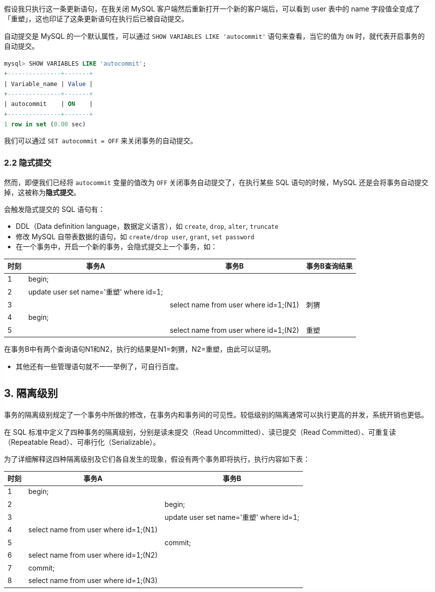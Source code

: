 假设我只执行这一条更新语句，在我关闭 MySQL 客户端然后重新打开一个新的客户端后，可以看到 user 表中的 name 字段值全变成了「重塑」，这也印证了这条更新语句在执行后已被自动提交。

自动提交是 MySQL 的一个默认属性，可以通过 `SHOW VARIABLES LIKE 'autocommit'` 语句来查看，当它的值为 `ON` 时，就代表开启事务的自动提交。

```sql
mysql> SHOW VARIABLES LIKE 'autocommit';
+---------------+-------+
| Variable_name | Value |
+---------------+-------+
| autocommit    | ON    |
+---------------+-------+
1 row in set (0.00 sec)
```

我们可以通过 `SET autocommit = OFF` 来关闭事务的自动提交。



### 2.2 隐式提交

然而，即便我们已经将 `autocommit` 变量的值改为 `OFF` 关闭事务自动提交了，在执行某些 SQL 语句的时候，MySQL 还是会将事务自动提交掉，这被称为**隐式提交**。

会触发隐式提交的 SQL 语句有：
- DDL（Data definition language，数据定义语言），如 `create`, `drop`, `alter`, `truncate`
- 修改 MySQL 自带表数据的语句，如 `create/drop user`, `grant`, `set password`
- 在一个事务中，开启一个新的事务，会隐式提交上一个事务，如：

| 时刻 | 事务A                                   | 事务B                                 | 事务B查询结果 |
| ---- | --------------------------------------- | ------------------------------------- | ------------- |
| 1    | begin;                                  |                                       |               |
| 2    | update user set name='重塑' where id=1; |                                       |               |
| 3    |                                         | select name from user where id=1;(N1) | 刺猬          |
| 4    | begin;                                  |                                       |               |
| 5    |                                         | select name from user where id=1;(N2) | 重塑          |

在事务B中有两个查询语句N1和N2，执行的结果是N1=刺猬，N2=重塑，由此可以证明。

- 其他还有一些管理语句就不一一举例了，可自行百度。



## 3. 隔离级别

事务的隔离级别规定了一个事务中所做的修改，在事务内和事务间的可见性。较低级别的隔离通常可以执行更高的并发，系统开销也更低。

在 SQL 标准中定义了四种事务的隔离级别，分别是读未提交（Read Uncommitted）、读已提交（Read Committed）、可重复读（Repeatable Read）、可串行化（Serializable）。

为了详细解释这四种隔离级别及它们各自发生的现象，假设有两个事务即将执行，执行内容如下表：

| 时刻 | 事务A                                 | 事务B                                   |
| ---- | ------------------------------------- | --------------------------------------- |
| 1    | begin;                                |                                         |
| 2    |                                       | begin;                                  |
| 3    |                                       | update user set name='重塑' where id=1; |
| 4    | select name from user where id=1;(N1) |                                         |
| 5    |                                       | commit;                                 |
| 6    | select name from user where id=1;(N2) |                                         |
| 7    | commit;                               |                                         |
| 8    | select name from user where id=1;(N3) |                                         |
